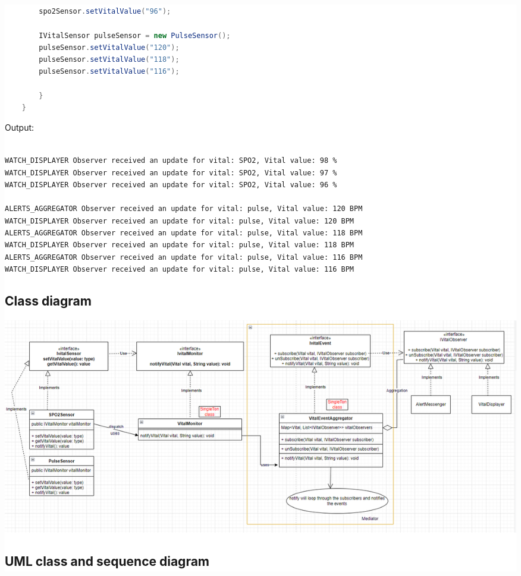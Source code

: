 ``` Java
        spo2Sensor.setVitalValue("96");

        IVitalSensor pulseSensor = new PulseSensor();
        pulseSensor.setVitalValue("120");
        pulseSensor.setVitalValue("118");
        pulseSensor.setVitalValue("116");

        }
    }


```

Output:

```

WATCH_DISPLAYER Observer received an update for vital: SPO2, Vital value: 98 %
WATCH_DISPLAYER Observer received an update for vital: SPO2, Vital value: 97 %
WATCH_DISPLAYER Observer received an update for vital: SPO2, Vital value: 96 %

ALERTS_AGGREGATOR Observer received an update for vital: pulse, Vital value: 120 BPM
WATCH_DISPLAYER Observer received an update for vital: pulse, Vital value: 120 BPM
ALERTS_AGGREGATOR Observer received an update for vital: pulse, Vital value: 118 BPM
WATCH_DISPLAYER Observer received an update for vital: pulse, Vital value: 118 BPM
ALERTS_AGGREGATOR Observer received an update for vital: pulse, Vital value: 116 BPM
WATCH_DISPLAYER Observer received an update for vital: pulse, Vital value: 116 BPM
```

## Class diagram

![Mediator pattern](../resources/mediator-pattern.PNG)

## UML class and sequence diagram
